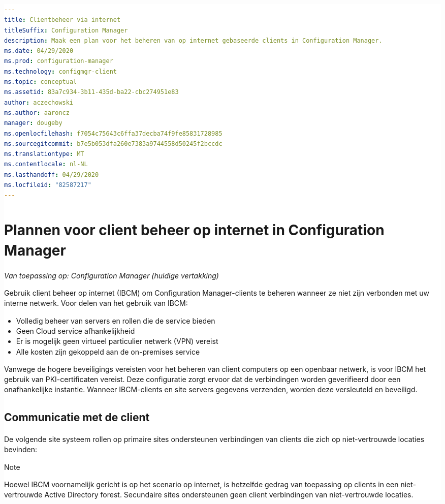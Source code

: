 ```yaml
---
title: Clientbeheer via internet
titleSuffix: Configuration Manager
description: Maak een plan voor het beheren van op internet gebaseerde clients in Configuration Manager.
ms.date: 04/29/2020
ms.prod: configuration-manager
ms.technology: configmgr-client
ms.topic: conceptual
ms.assetid: 83a7c934-3b11-435d-ba22-cbc274951e83
author: aczechowski
ms.author: aaroncz
manager: dougeby
ms.openlocfilehash: f7054c75643c6ffa37decba74f9fe85831728985
ms.sourcegitcommit: b7e5b053dfa260e7383a9744558d50245f2bccdc
ms.translationtype: MT
ms.contentlocale: nl-NL
ms.lasthandoff: 04/29/2020
ms.locfileid: "82587217"
---
```

# <a name="plan-for-internet-based-client-management-in-configuration-manager"></a>Plannen voor client beheer op internet in Configuration Manager

*Van toepassing op: Configuration Manager (huidige vertakking)*

Gebruik client beheer op internet (IBCM) om Configuration Manager-clients te beheren wanneer ze niet zijn verbonden met uw interne netwerk. Voor delen van het gebruik van IBCM:

- Volledig beheer van servers en rollen die de service bieden
- Geen Cloud service afhankelijkheid
- Er is mogelijk geen virtueel particulier netwerk (VPN) vereist
- Alle kosten zijn gekoppeld aan de on-premises service

Vanwege de hogere beveiligings vereisten voor het beheren van client computers op een openbaar netwerk, is voor IBCM het gebruik van PKI-certificaten vereist. Deze configuratie zorgt ervoor dat de verbindingen worden geverifieerd door een onafhankelijke instantie. Wanneer IBCM-clients en site servers gegevens verzenden, worden deze versleuteld en beveiligd.  

## <a name="client-communications"></a>Communicatie met de client

De volgende site systeem rollen op primaire sites ondersteunen verbindingen van clients die zich op niet-vertrouwde locaties bevinden:

> [!NOTE]
> Hoewel IBCM voornamelijk gericht is op het scenario op internet, is hetzelfde gedrag van toepassing op clients in een niet-vertrouwde Active Directory forest. Secundaire sites ondersteunen geen client verbindingen van niet-vertrouwde locaties.
